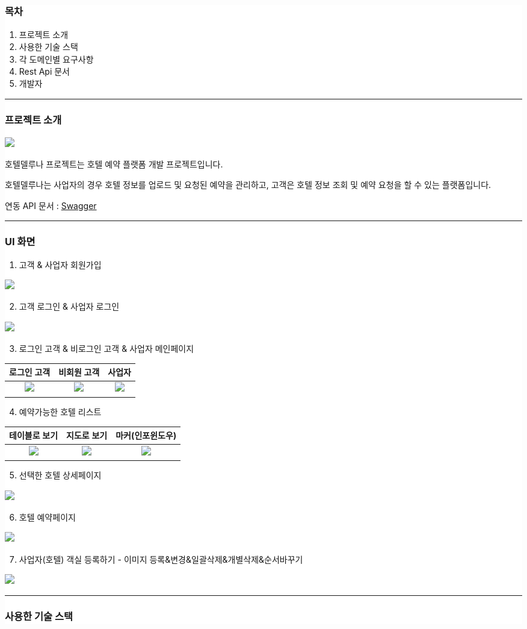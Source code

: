 ### 목차
 1. 프로젝트 소개
 2. 사용한 기술 스택
 3. 각 도메인별 요구사항
 4. Rest Api 문서
 5. 개발자
 
<hr />

### 프로젝트 소개
 <img width="100%" src="https://user-images.githubusercontent.com/48265181/197496797-901764c5-8a41-4467-b7e3-139e68051e6d.png"/>
 
 호텔델루나 프로젝트는 호텔 예약 플랫폼 개발 프로젝트입니다.
 
 호텔델루나는 사업자의 경우 호텔 정보를 업로드 및 요청된 예약을 관리하고, 고객은 호텔 정보 조회 및 예약 요청을 할 수 있는 플랫폼입니다.

 연동 API 문서 : <a href="http://43.200.222.222:8080/swagger-ui/">Swagger</a>
<hr />


### UI 화면
1. 고객 & 사업자 회원가입
 <img width="50%" src="https://user-images.githubusercontent.com/48265181/197475530-5738675d-ea98-48ed-8fea-ee0cfc002c0b.gif" />
 
2. 고객 로그인 & 사업자 로그인
 <img width="50%" src="https://user-images.githubusercontent.com/48265181/197472389-1e3bbbef-cbe0-4c12-98ec-62caa37ba808.gif" />
 
3. 로그인 고객 & 비로그인 고객 & 사업자 메인페이지

|로그인 고객|비회원 고객|사업자|
|:---:|:---:|:---:|
|<img src="https://user-images.githubusercontent.com/48265181/197466752-b1512c48-f3e7-4546-b305-f2ca0385562b.png" />|<img src="https://user-images.githubusercontent.com/48265181/197473633-ea3e7ebf-8382-4ce7-a911-bcea7f797e01.png" />|<img src="https://user-images.githubusercontent.com/48265181/197473882-66df162b-9b76-4e5d-a30f-60b0631bfee7.png" />

4. 예약가능한 호텔 리스트

|테이블로 보기|지도로 보기|마커(인포윈도우)|
|:---:|:---:|:---:|
|<img src="https://user-images.githubusercontent.com/48265181/197476805-0c9f1f71-19b8-4e4f-9eb2-fdd98a593200.png" />|<img src="https://user-images.githubusercontent.com/48265181/197476811-9dff4182-9ba6-413e-9f65-403d31f2593c.png" />|<img src="https://user-images.githubusercontent.com/48265181/197476820-0d84031b-7340-4a25-8830-a1214228f77d.png" />

5. 선택한 호텔 상세페이지
<img width="50%" src="https://user-images.githubusercontent.com/48265181/197479105-3ccddf58-4219-45a8-bf53-4854b017410e.gif" />

6. 호텔 예약페이지
<img width="50%" src="https://user-images.githubusercontent.com/48265181/197478033-732a865b-93ba-481b-a4f1-68fb297c5bd2.gif" />

7. 사업자(호텔) 객실 등록하기 - 이미지 등록&변경&일괄삭제&개별삭제&순서바꾸기
<img width="50%" src="https://user-images.githubusercontent.com/48265181/197477991-767d4d68-bc5c-4810-8b33-31bd54714a34.gif" />

<hr />

### 사용한 기술 스택
